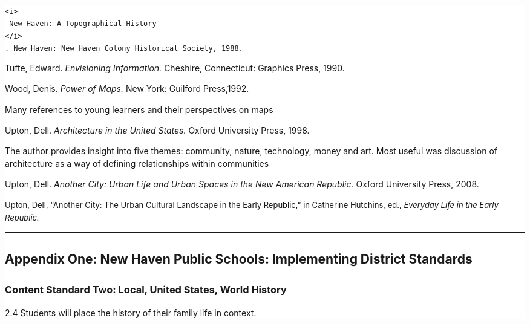     <i>
     New Haven: A Topographical History
    </i>
    . New Haven: New Haven Colony Historical Society, 1988.
   </p>
<p>
    Tufte, Edward.
    <i>
     Envisioning Information.
    </i>
    Cheshire, Connecticut: Graphics Press, 1990.
   </p>
<p>
    Wood, Denis.
    <i>
     Power of Maps.
    </i>
    New York: Guilford Press,1992.
   </p>
   <p>
    Many references to young learners and their perspectives on maps
   </p>
<p>
    Upton, Dell.
    <i>
     Architecture in the United States.
    </i>
    Oxford University Press, 1998.
   </p>
   <p>
    The author provides insight into five themes: community, nature, technology, money and art.  Most useful was discussion of architecture as a way of defining relationships within communities
   </p>
<p>
    Upton, Dell.
    <i>
     Another City: Urban Life and Urban Spaces in the New American Republic.
    </i>
    Oxford University Press, 2008.
   </p>
</font>
 </p>
 <p>
  <font size="-1">
   Upton, Dell, “Another City: The Urban Cultural Landscape in the Early Republic,” in Catherine Hutchins, ed.,
   <i>
    Everyday Life in the Early Republic.
   </i>
</font>
 </p>
<hr/>
 <h2>
  Appendix One: New Haven Public Schools: Implementing District Standards
 </h2>
<h3>
  Content Standard Two: Local, United States, World History
 </h3>
 <p>
  2.4   Students will place the history of their family life in context.
 </p>
